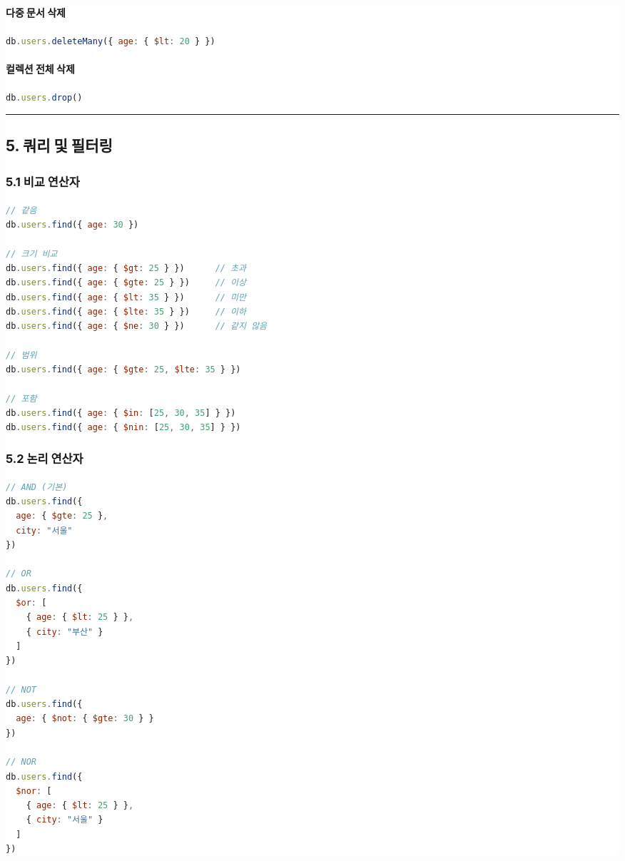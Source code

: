 #### 다중 문서 삭제
```javascript
db.users.deleteMany({ age: { $lt: 20 } })
```

#### 컬렉션 전체 삭제
```javascript
db.users.drop()
```

---

## 5. 쿼리 및 필터링

### 5.1 비교 연산자
```javascript
// 같음
db.users.find({ age: 30 })

// 크기 비교
db.users.find({ age: { $gt: 25 } })      // 초과
db.users.find({ age: { $gte: 25 } })     // 이상
db.users.find({ age: { $lt: 35 } })      // 미만
db.users.find({ age: { $lte: 35 } })     // 이하
db.users.find({ age: { $ne: 30 } })      // 같지 않음

// 범위
db.users.find({ age: { $gte: 25, $lte: 35 } })

// 포함
db.users.find({ age: { $in: [25, 30, 35] } })
db.users.find({ age: { $nin: [25, 30, 35] } })
```

### 5.2 논리 연산자
```javascript
// AND (기본)
db.users.find({ 
  age: { $gte: 25 }, 
  city: "서울" 
})

// OR
db.users.find({
  $or: [
    { age: { $lt: 25 } },
    { city: "부산" }
  ]
})

// NOT
db.users.find({ 
  age: { $not: { $gte: 30 } } 
})

// NOR
db.users.find({
  $nor: [
    { age: { $lt: 25 } },
    { city: "서울" }
  ]
})
```
